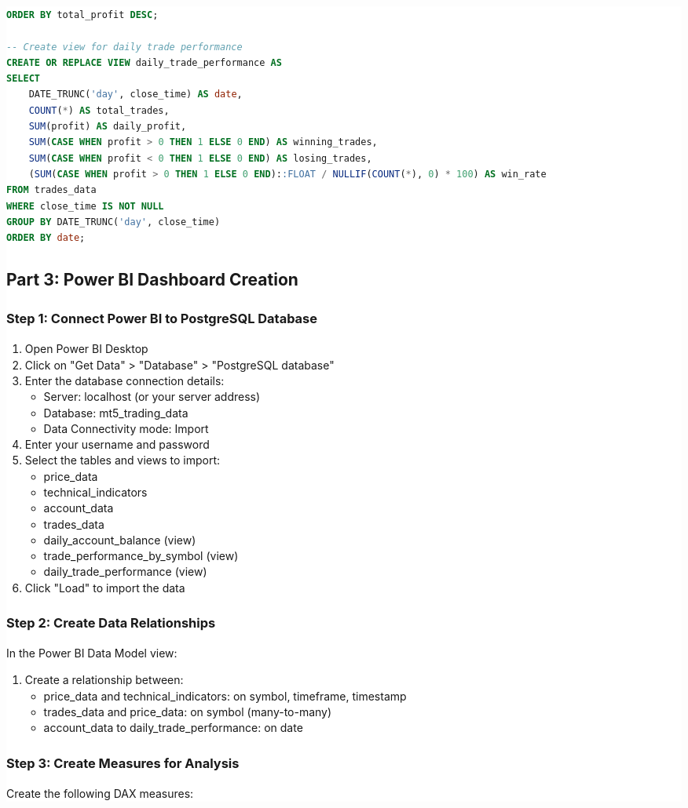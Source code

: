 ```sql
ORDER BY total_profit DESC;

-- Create view for daily trade performance
CREATE OR REPLACE VIEW daily_trade_performance AS
SELECT
    DATE_TRUNC('day', close_time) AS date,
    COUNT(*) AS total_trades,
    SUM(profit) AS daily_profit,
    SUM(CASE WHEN profit > 0 THEN 1 ELSE 0 END) AS winning_trades,
    SUM(CASE WHEN profit < 0 THEN 1 ELSE 0 END) AS losing_trades,
    (SUM(CASE WHEN profit > 0 THEN 1 ELSE 0 END)::FLOAT / NULLIF(COUNT(*), 0) * 100) AS win_rate
FROM trades_data
WHERE close_time IS NOT NULL
GROUP BY DATE_TRUNC('day', close_time)
ORDER BY date;
```

## Part 3: Power BI Dashboard Creation

### Step 1: Connect Power BI to PostgreSQL Database

1. Open Power BI Desktop
2. Click on "Get Data" > "Database" > "PostgreSQL database"
3. Enter the database connection details:
   - Server: localhost (or your server address)
   - Database: mt5_trading_data
   - Data Connectivity mode: Import
4. Enter your username and password
5. Select the tables and views to import:
   - price_data
   - technical_indicators
   - account_data
   - trades_data
   - daily_account_balance (view)
   - trade_performance_by_symbol (view)
   - daily_trade_performance (view)
6. Click "Load" to import the data

### Step 2: Create Data Relationships

In the Power BI Data Model view:

1. Create a relationship between:
   - price_data and technical_indicators: on symbol, timeframe, timestamp
   - trades_data and price_data: on symbol (many-to-many)
   - account_data to daily_trade_performance: on date

### Step 3: Create Measures for Analysis

Create the following DAX measures:
